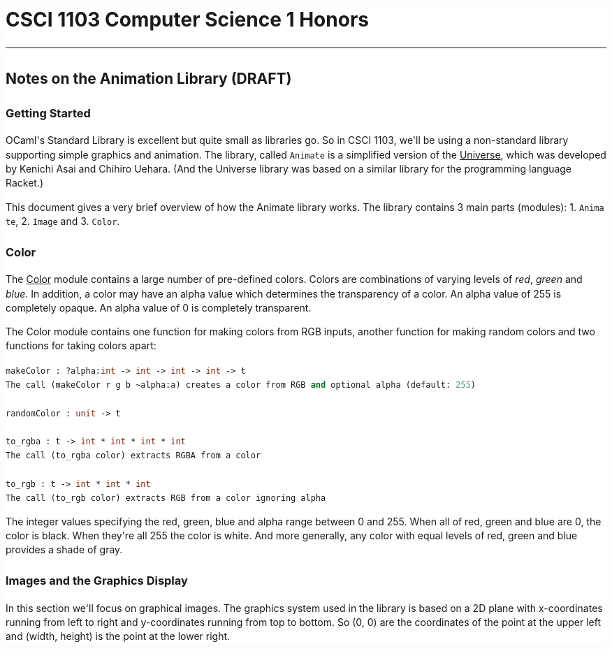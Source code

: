 # CSCI 1103 Computer Science 1 Honors

------

## Notes on the Animation Library (DRAFT)

### Getting Started

OCaml's Standard Library is excellent but quite small as libraries go. So in CSCI 1103, we'll be using a non-standard library supporting simple graphics and animation. The library, called `Animate` is a simplified version of the
[Universe](http://www.is.ocha.ac.jp/~asai/Universe/en/), which was developed by Kenichi Asai and Chihiro Uehara. (And the Universe library was based on a similar library for the programming language Racket.)

This document gives a very brief overview of how the Animate library works. The library contains 3 main parts (modules): 1. `Animate`, 2. `Image` and 3. `Color`.

### Color

The [Color](../color.mli) module contains a large number of pre-defined colors. Colors are combinations of varying levels of *red*, *green* and *blue*. In addition, a color may have an alpha value which determines the transparency of a color. An alpha value of 255 is completely opaque. An alpha value of 0 is completely transparent.

The Color module contains one function for making colors from RGB inputs, another function for making random colors and two functions for taking colors apart:

```ocaml
makeColor : ?alpha:int -> int -> int -> int -> t
The call (makeColor r g b ~alpha:a) creates a color from RGB and optional alpha (default: 255)

randomColor : unit -> t

to_rgba : t -> int * int * int * int
The call (to_rgba color) extracts RGBA from a color

to_rgb : t -> int * int * int
The call (to_rgb color) extracts RGB from a color ignoring alpha
```

The integer values specifying the red, green, blue and alpha range between 0 and 255. When all of red, green and blue are 0, the color is black. When they're all 255 the color is white. And more generally, any color with equal levels of red, green and blue provides a shade of gray.

### Images and the Graphics Display

 In this section we'll focus on graphical images. The graphics system used in the library is based on a 2D plane with x-coordinates running from left to right and y-coordinates running from top to bottom. So (0, 0) are the coordinates of the point at the upper left and (width, height) is the point at the lower right.
